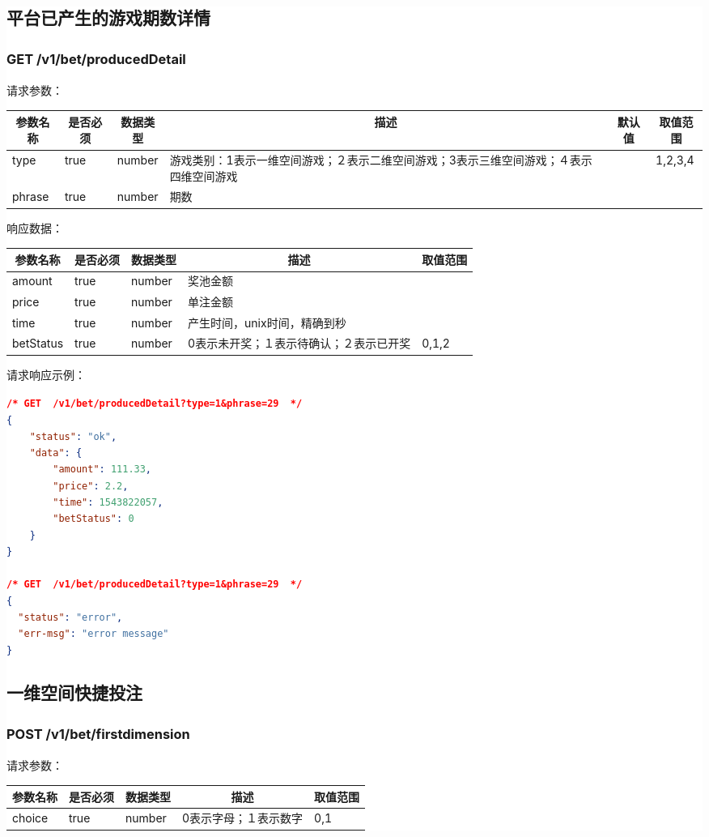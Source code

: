 
## 平台已产生的游戏期数详情  
### GET  /v1/bet/producedDetail 

请求参数：

| 参数名称 | 是否必须 | 数据类型 | 描述                                                         | 默认值 | 取值范围 |
| -------- | -------- | -------- | ------------------------------------------------------------ | ------ | -------- |
| type     | true     | number   | 游戏类别：1表示一维空间游戏；２表示二维空间游戏；3表示三维空间游戏；４表示四维空间游戏 |        | 1,2,3,4  |
| phrase   | true     | number   | 期数                                                         |        |          |

响应数据：

| 参数名称  | 是否必须 | 数据类型 | 描述                                    | 取值范围 |
| --------- | -------- | -------- | --------------------------------------- | -------- |
| amount    | true     | number   | 奖池金额                                |          |
| price     | true     | number   | 单注金额                                |          |
| time      | true     | number   | 产生时间，unix时间，精确到秒            |          |
| betStatus | true     | number   | 0表示未开奖；１表示待确认；２表示已开奖 | 0,1,2    |

请求响应示例：

```json
/* GET  /v1/bet/producedDetail?type=1&phrase=29  */
{
    "status": "ok",
    "data": {
    	"amount": 111.33,
    	"price": 2.2,
    	"time": 1543822057,
    	"betStatus": 0
    }
}

/* GET  /v1/bet/producedDetail?type=1&phrase=29  */
{
  "status": "error",
  "err-msg": "error message"
}
```


## 一维空间快捷投注
### POST /v1/bet/firstdimension 

请求参数：

| 参数名称 | 是否必须 | 数据类型 | 描述                  | 取值范围 |
| -------- | -------- | -------- | --------------------- | -------- |
| choice   | true     | number   | 0表示字母；１表示数字 | 0,1      |
